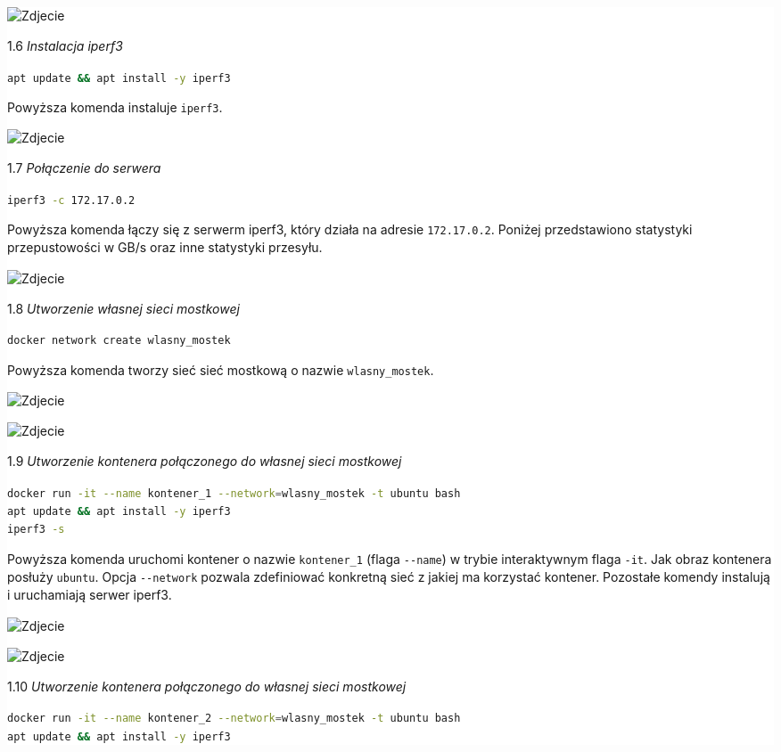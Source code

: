 ![Zdjecie](/MDO2025_INO/ITE/GCL07/WSZ/417391/Sprawozdanie1/Lab_4/Zdjecia/17.png)

1.6 *Instalacja iperf3*

```bash
apt update && apt install -y iperf3
```

Powyższa komenda instaluje `iperf3`.

![Zdjecie](/MDO2025_INO/ITE/GCL07/WSZ/417391/Sprawozdanie1/Lab_4/Zdjecia/18.png)

1.7 *Połączenie do serwera*

```bash
iperf3 -c 172.17.0.2
```

Powyższa komenda łączy się z serwerm iperf3, który działa na adresie `172.17.0.2`. Poniżej przedstawiono statystyki przepustowości w GB/s oraz inne statystyki przesyłu.

![Zdjecie](/MDO2025_INO/ITE/GCL07/WSZ/417391/Sprawozdanie1/Lab_4/Zdjecia/19.png)

1.8 *Utworzenie własnej sieci mostkowej*

```bash
docker network create wlasny_mostek
```

Powyższa komenda tworzy sieć sieć mostkową o nazwie `wlasny_mostek`.

![Zdjecie](/MDO2025_INO/ITE/GCL07/WSZ/417391/Sprawozdanie1/Lab_4/Zdjecia/20.png)

![Zdjecie](/MDO2025_INO/ITE/GCL07/WSZ/417391/Sprawozdanie1/Lab_4/Zdjecia/21.png)

1.9 *Utworzenie kontenera połączonego do własnej sieci mostkowej*

```bash
docker run -it --name kontener_1 --network=wlasny_mostek -t ubuntu bash
apt update && apt install -y iperf3
iperf3 -s
```

Powyższa komenda uruchomi kontener o nazwie `kontener_1` (flaga `--name`) w trybie interaktywnym  flaga `-it`. Jak obraz kontenera posłuży `ubuntu`. Opcja `--network` pozwala zdefiniować konkretną sieć z jakiej ma korzystać kontener. Pozostałe komendy instalują i uruchamiają serwer iperf3.

![Zdjecie](/MDO2025_INO/ITE/GCL07/WSZ/417391/Sprawozdanie1/Lab_4/Zdjecia/22.png)

![Zdjecie](/MDO2025_INO/ITE/GCL07/WSZ/417391/Sprawozdanie1/Lab_4/Zdjecia/23.png)

1.10 *Utworzenie kontenera połączonego do własnej sieci mostkowej*

```bash
docker run -it --name kontener_2 --network=wlasny_mostek -t ubuntu bash
apt update && apt install -y iperf3
```
